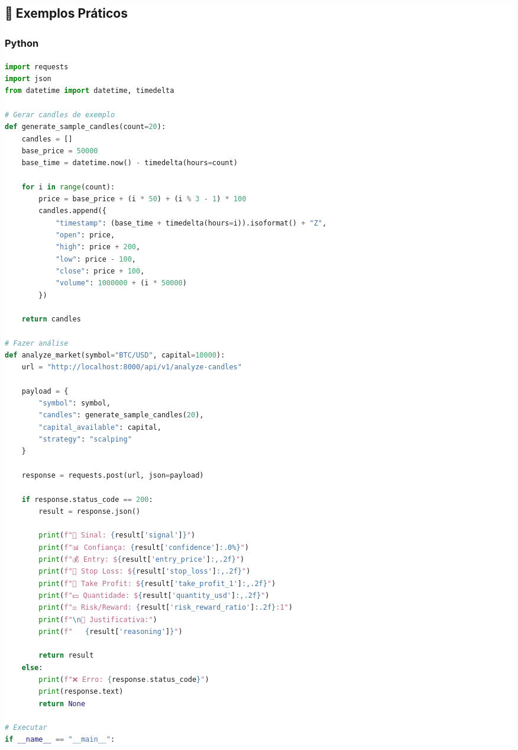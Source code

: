 
## 🚀 Exemplos Práticos

### Python

```python
import requests
import json
from datetime import datetime, timedelta

# Gerar candles de exemplo
def generate_sample_candles(count=20):
    candles = []
    base_price = 50000
    base_time = datetime.now() - timedelta(hours=count)
    
    for i in range(count):
        price = base_price + (i * 50) + (i % 3 - 1) * 100
        candles.append({
            "timestamp": (base_time + timedelta(hours=i)).isoformat() + "Z",
            "open": price,
            "high": price + 200,
            "low": price - 100,
            "close": price + 100,
            "volume": 1000000 + (i * 50000)
        })
    
    return candles

# Fazer análise
def analyze_market(symbol="BTC/USD", capital=10000):
    url = "http://localhost:8000/api/v1/analyze-candles"
    
    payload = {
        "symbol": symbol,
        "candles": generate_sample_candles(20),
        "capital_available": capital,
        "strategy": "scalping"
    }
    
    response = requests.post(url, json=payload)
    
    if response.status_code == 200:
        result = response.json()
        
        print(f"🎯 Sinal: {result['signal']}")
        print(f"📊 Confiança: {result['confidence']:.0%}")
        print(f"💰 Entry: ${result['entry_price']:,.2f}")
        print(f"🛑 Stop Loss: ${result['stop_loss']:,.2f}")
        print(f"🎯 Take Profit: ${result['take_profit_1']:,.2f}")
        print(f"💵 Quantidade: ${result['quantity_usd']:,.2f}")
        print(f"⚖️ Risk/Reward: {result['risk_reward_ratio']:.2f}:1")
        print(f"\n💭 Justificativa:")
        print(f"   {result['reasoning']}")
        
        return result
    else:
        print(f"❌ Erro: {response.status_code}")
        print(response.text)
        return None

# Executar
if __name__ == "__main__":
```
